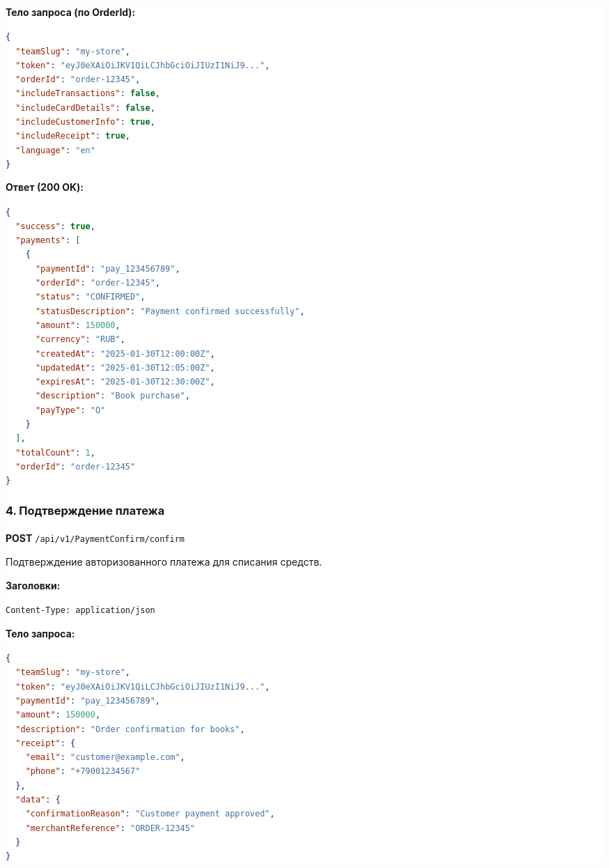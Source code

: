 **Тело запроса (по OrderId):**
```json
{
  "teamSlug": "my-store",
  "token": "eyJ0eXAiOiJKV1QiLCJhbGciOiJIUzI1NiJ9...",
  "orderId": "order-12345",
  "includeTransactions": false,
  "includeCardDetails": false,
  "includeCustomerInfo": true,
  "includeReceipt": true,
  "language": "en"
}
```

**Ответ (200 OK):**
```json
{
  "success": true,
  "payments": [
    {
      "paymentId": "pay_123456789",
      "orderId": "order-12345",
      "status": "CONFIRMED",
      "statusDescription": "Payment confirmed successfully",
      "amount": 150000,
      "currency": "RUB",
      "createdAt": "2025-01-30T12:00:00Z",
      "updatedAt": "2025-01-30T12:05:00Z",
      "expiresAt": "2025-01-30T12:30:00Z",
      "description": "Book purchase",
      "payType": "O"
    }
  ],
  "totalCount": 1,
  "orderId": "order-12345"
}
```

### 4. Подтверждение платежа

**POST** `/api/v1/PaymentConfirm/confirm`

Подтверждение авторизованного платежа для списания средств.

**Заголовки:**
```
Content-Type: application/json
```

**Тело запроса:**
```json
{
  "teamSlug": "my-store",
  "token": "eyJ0eXAiOiJKV1QiLCJhbGciOiJIUzI1NiJ9...",
  "paymentId": "pay_123456789",
  "amount": 150000,
  "description": "Order confirmation for books",
  "receipt": {
    "email": "customer@example.com",
    "phone": "+79001234567"
  },
  "data": {
    "confirmationReason": "Customer payment approved",
    "merchantReference": "ORDER-12345"
  }
}
```
